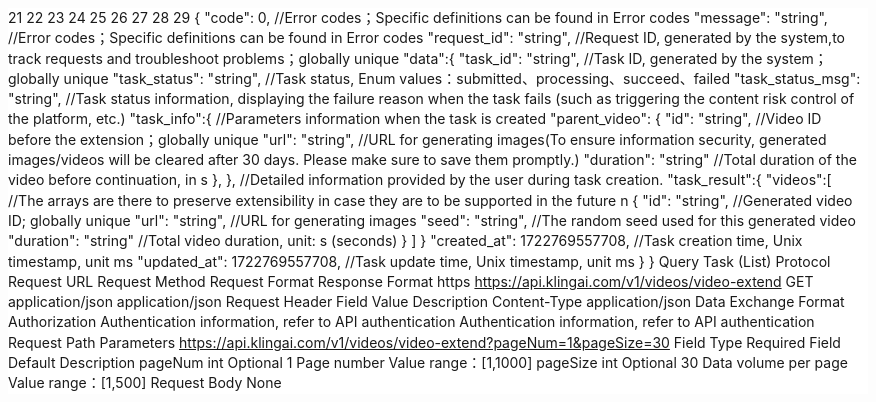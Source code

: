 21
22
23
24
25
26
27
28
29
{
  "code": 0, //Error codes；Specific definitions can be found in Error codes
  "message": "string", //Error codes；Specific definitions can be found in Error codes
  "request_id": "string", //Request ID, generated by the system,to track requests and troubleshoot problems；globally unique
  "data":{
  	"task_id": "string", //Task ID, generated by the system；globally unique
    "task_status": "string", //Task status, Enum values：submitted、processing、succeed、failed
    "task_status_msg": "string", //Task status information, displaying the failure reason when the task fails (such as triggering the content risk control of the platform, etc.)
    "task_info":{ //Parameters information when the task is created
       "parent_video": {
         	"id": "string", //Video ID before the extension；globally unique
      		"url": "string", //URL for generating images(To ensure information security, generated images/videos will be cleared after 30 days. Please make sure to save them promptly.)
      		"duration": "string" //Total duration of the video before continuation, in s
       },
    }, //Detailed information provided by the user during task creation.
    "task_result":{
      "videos":[  //The arrays are there to preserve extensibility in case they are to be supported in the future n
        {
          "id": "string", //Generated video ID; globally unique
          "url": "string", //URL for generating images
          "seed": "string", //The random seed used for this generated video
          "duration": "string" //Total video duration, unit: s (seconds)
        }
      ]
    }
    "created_at": 1722769557708, //Task creation time, Unix timestamp, unit ms
    "updated_at": 1722769557708, //Task update time, Unix timestamp, unit ms
  }
}
Query Task (List)
Protocol	Request URL	Request Method	Request Format	Response Format
https	https://api.klingai.com/v1/videos/video-extend	GET	application/json	application/json
Request Header
Field	Value	Description
Content-Type	application/json	Data Exchange Format
Authorization	Authentication information, refer to API authentication	Authentication information, refer to API authentication
Request Path Parameters
https://api.klingai.com/v1/videos/video-extend?pageNum=1&pageSize=30
Field	Type	Required Field	Default	Description
pageNum	int	Optional	1	Page number
Value range：[1,1000]
pageSize	int	Optional	30	Data volume per page
Value range：[1,500]
Request Body
None
